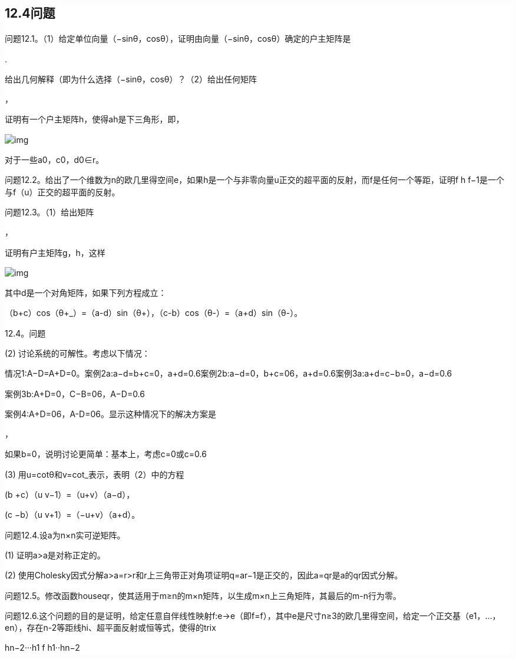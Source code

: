 ## 12.4问题

问题12.1。（1）给定单位向量（−sinθ，cosθ），证明由向量（−sinθ，cosθ）确定的户主矩阵是

.

给出几何解释（即为什么选择（−sinθ，cosθ）？（2）给出任何矩阵

，

证明有一个户主矩阵h，使得ah是下三角形，即，

![img](file:///C:/Users/ADMINI~1/AppData/Local/Temp/msohtmlclip1/01/clip_image024.gif)

对于一些a0，c0，d0∈r。

问题12.2。给出了一个维数为n的欧几里得空间e，如果h是一个与非零向量u正交的超平面的反射，而f是任何一个等距，证明f h f−1是一个与f（u）正交的超平面的反射。

问题12.3。（1）给出矩阵

，

证明有户主矩阵g，h，这样

![img](file:///C:/Users/ADMINI~1/AppData/Local/Temp/msohtmlclip1/01/clip_image026.gif)

其中d是一个对角矩阵，如果下列方程成立：

（b+c）cos（θ+_）=（a-d）sin（θ+），（c-b）cos（θ-）=（a+d）sin（θ-）。

12.4。问题

(2)              讨论系统的可解性。考虑以下情况：

情况1:A−D=A+D=0。案例2a:a−d=b+c=0，a+d=0.6案例2b:a−d=0，b+c=06，a+d=0.6案例3a:a+d=c−b=0，a−d=0.6

案例3b:A+D=0，C−B=06，A−D=0.6

案例4:A+D=06，A-D=06。显示这种情况下的解决方案是

，

如果b=0，说明讨论更简单：基本上，考虑c=0或c=0.6

(3)              用u=cotθ和v=cot_表示，表明（2）中的方程

(b +c）（u v−1）=（u+v）（a−d），

(c  −b）（u v+1）=（−u+v）（a+d）。

问题12.4.设a为n×n实可逆矩阵。

(1)              证明a>a是对称正定的。

(2)              使用Cholesky因式分解a>a=r>r和r上三角带正对角项证明q=ar−1是正交的，因此a=qr是a的qr因式分解。

问题12.5。修改函数houseqr，使其适用于m≥n的m×n矩阵，以生成m×n上三角矩阵，其最后的m-n行为零。

问题12.6.这个问题的目的是证明，给定任意自伴线性映射f:e→e（即f=f），其中e是尺寸n≥3的欧几里得空间，给定一个正交基（e1，…，en），存在n-2等距线hi、超平面反射或恒等式，使得的trix

hn−2···h1 f h1··hn−2

